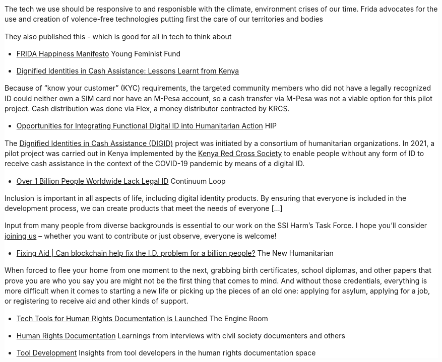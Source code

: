 The tech we use should be responsive to and responisble with the climate, environment crises of our time. Frida advocates for the use and creation of volence-free technologies putting first the care of our territories and bodies

They also published this - which is good for all in tech to think about

* [FRIDA Happiness Manifesto](https://youngfeministfund.org/wp-content/uploads/2019/06/Happiness-Manifestx-web.pdf) Young Feminist Fund


* [Dignified Identities in Cash Assistance: Lessons Learnt from Kenya](https://cash-hub.org/wp-content/uploads/sites/3/2022/02/DIGID-Lessons-Learnt-from-Kenya-Jan-2022.pdf)

Because of “know your customer” (KYC) requirements, the targeted community members who did not have a legally recognized ID could neither own a SIM card nor have an M-Pesa account, so a cash transfer via M-Pesa was not a viable option for this pilot project. Cash distribution was done via Flex, a money distributor contracted by KRCS.

* [Opportunities for Integrating Functional Digital ID into Humanitarian Action](https://hiplatform.org/blog/2022/5/18/opportunities-for-integrating-functional-digital-id-into-humanitarian-action) HIP

The [Dignified Identities in Cash Assistance (DIGID)](https://hiplatform.org/digid) project was initiated by a consortium of humanitarian organizations. In 2021, a pilot project was carried out in Kenya implemented by the [Kenya Red Cross Society](https://www.redcross.or.ke/) to enable people without any form of ID to receive cash assistance in the context of the COVID-19 pandemic by means of a digital ID.

* [Over 1 Billion People Worldwide Lack Legal ID](https://www.continuumloop.com/inclusion-in-digital-identity-products/) Continuum Loop

Inclusion is important in all aspects of life, including digital identity products. By ensuring that everyone is included in the development process, we can create products that meet the needs of everyone [...]

Input from many people from diverse backgrounds is essential to our work on the SSI Harm’s Task Force. I hope you’ll consider [joining us](https://wiki.trustoverip.org/display/HOME/Human%2BExperience%2BWorking%2BGroup) – whether you want to contribute or just observe, everyone is welcome!

* [Fixing Aid | Can blockchain help fix the I.D. problem for a billion people?](https://www.thenewhumanitarian.org/podcast/2022/03/31/Fixing-Aid-can-blockchain-help-fix-the-ID-problem-for-a-billion-people) The New Humanitarian

When forced to flee your home from one moment to the next, grabbing birth certificates, school diplomas, and other papers that prove you are who you say you are might not be the first thing that comes to mind. And without those credentials, everything is more difficult when it comes to starting a new life or picking up the pieces of an old one: applying for asylum, applying for a job, or registering to receive aid and other kinds of support.

* [Tech Tools for Human Rights Documentation is Launched](https://documentation-tools.theengineroom.org/) The Engine Room

* [Human Rights Documentation](https://documentation-tools.theengineroom.org/findings-documentation/) Learnings from interviews with civil society documenters and others

* [Tool Development](https://documentation-tools.theengineroom.org/findings-tool-dev/) Insights from tool developers in the human rights documentation space
